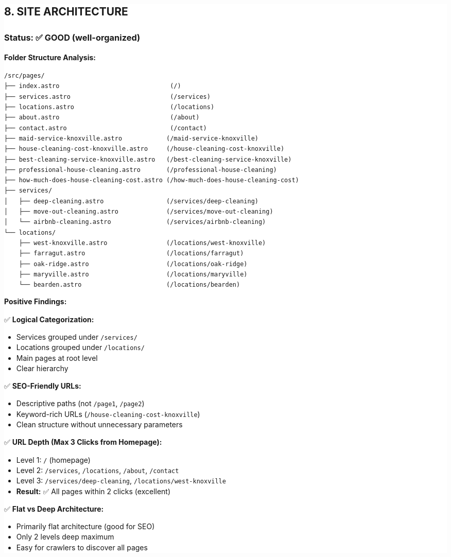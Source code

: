 
## 8. SITE ARCHITECTURE

### Status: ✅ GOOD (well-organized)

**Folder Structure Analysis:**

```
/src/pages/
├── index.astro                              (/)
├── services.astro                           (/services)
├── locations.astro                          (/locations)
├── about.astro                              (/about)
├── contact.astro                            (/contact)
├── maid-service-knoxville.astro            (/maid-service-knoxville)
├── house-cleaning-cost-knoxville.astro     (/house-cleaning-cost-knoxville)
├── best-cleaning-service-knoxville.astro   (/best-cleaning-service-knoxville)
├── professional-house-cleaning.astro       (/professional-house-cleaning)
├── how-much-does-house-cleaning-cost.astro (/how-much-does-house-cleaning-cost)
├── services/
│   ├── deep-cleaning.astro                 (/services/deep-cleaning)
│   ├── move-out-cleaning.astro             (/services/move-out-cleaning)
│   └── airbnb-cleaning.astro               (/services/airbnb-cleaning)
└── locations/
    ├── west-knoxville.astro                (/locations/west-knoxville)
    ├── farragut.astro                      (/locations/farragut)
    ├── oak-ridge.astro                     (/locations/oak-ridge)
    ├── maryville.astro                     (/locations/maryville)
    └── bearden.astro                       (/locations/bearden)
```

**Positive Findings:**

✅ **Logical Categorization:**
- Services grouped under `/services/`
- Locations grouped under `/locations/`
- Main pages at root level
- Clear hierarchy

✅ **SEO-Friendly URLs:**
- Descriptive paths (not `/page1`, `/page2`)
- Keyword-rich URLs (`/house-cleaning-cost-knoxville`)
- Clean structure without unnecessary parameters

✅ **URL Depth (Max 3 Clicks from Homepage):**
- Level 1: `/` (homepage)
- Level 2: `/services`, `/locations`, `/about`, `/contact`
- Level 3: `/services/deep-cleaning`, `/locations/west-knoxville`
- **Result:** ✅ All pages within 2 clicks (excellent)

✅ **Flat vs Deep Architecture:**
- Primarily flat architecture (good for SEO)
- Only 2 levels deep maximum
- Easy for crawlers to discover all pages
